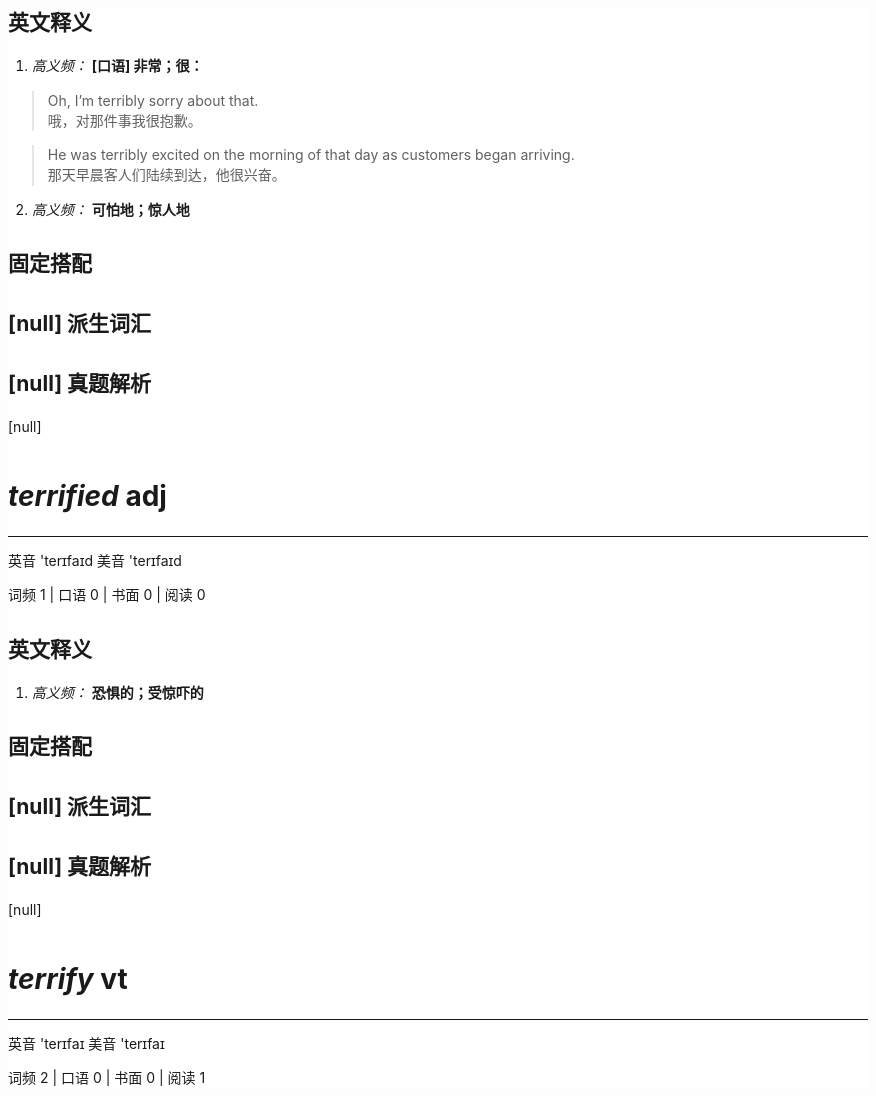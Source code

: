 英文释义
---
1. *高义频：* **[口语] 非常；很：**  


> Oh, I’m terribly sorry about that.  
> 哦，对那件事我很抱歉。

> He was terribly excited on the morning of that day as customers began arriving.  
> 那天早晨客人们陆续到达，他很兴奋。

2. *高义频：* **可怕地；惊人地**  


固定搭配
---
[null]
派生词汇
---
[null]
真题解析
---
[null]


# ***terrified*** adj
---
英音 'terɪfaɪd     美音 'terɪfaɪd

词频 1 | 口语 0 | 书面 0 | 阅读 0


英文释义
---
1. *高义频：* **恐惧的；受惊吓的**  


固定搭配
---
[null]
派生词汇
---
[null]
真题解析
---
[null]


# ***terrify*** vt
---
英音 'terɪfaɪ     美音 'terɪfaɪ

词频 2 | 口语 0 | 书面 0 | 阅读 1
